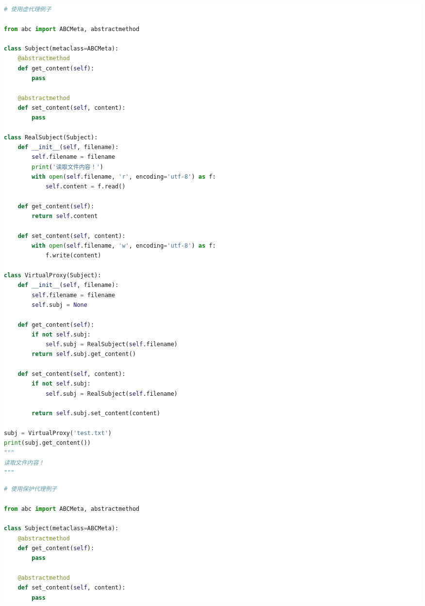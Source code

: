 ```python
# 使用虚代理例子

from abc import ABCMeta, abstractmethod

class Subject(metaclass=ABCMeta):
    @abstractmethod
    def get_content(self):
        pass

    @abstractmethod
    def set_content(self, content):
        pass

class RealSubject(Subject):
    def __init__(self, filename):
        self.filename = filename
        print('读取文件内容！')
        with open(self.filename, 'r', encoding='utf-8') as f:
            self.content = f.read()

    def get_content(self):
        return self.content

    def set_content(self, content):
        with open(self.filename, 'w', encoding='utf-8') as f:
            f.write(content)

class VirtualProxy(Subject):
    def __init__(self, filename):
        self.filename = filename
        self.subj = None

    def get_content(self):
        if not self.subj:
            self.subj = RealSubject(self.filename)
        return self.subj.get_content()

    def set_content(self, content):
        if not self.subj:
            self.subj = RealSubject(self.filename)

        return self.subj.set_content(content)

subj = VirtualProxy('test.txt')
print(subj.get_content())
"""
读取文件内容！
"""
```

```python
# 使用保护代理例子

from abc import ABCMeta, abstractmethod

class Subject(metaclass=ABCMeta):
    @abstractmethod
    def get_content(self):
        pass

    @abstractmethod
    def set_content(self, content):
        pass

```
